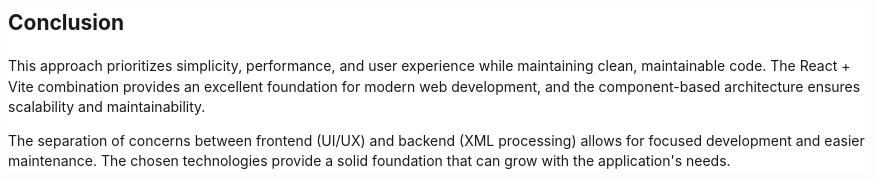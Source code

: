 ## Conclusion

This approach prioritizes simplicity, performance, and user experience while maintaining clean, maintainable code. The React + Vite combination provides an excellent foundation for modern web development, and the component-based architecture ensures scalability and maintainability.

The separation of concerns between frontend (UI/UX) and backend (XML processing) allows for focused development and easier maintenance. The chosen technologies provide a solid foundation that can grow with the application's needs.
